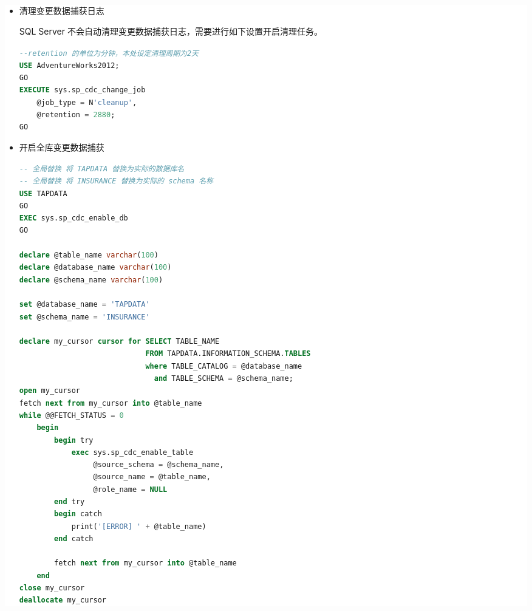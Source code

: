 
* 清理变更数据捕获日志

  SQL Server 不会自动清理变更数据捕获日志，需要进行如下设置开启清理任务。

  ```sql
  --retention 的单位为分钟，本处设定清理周期为2天
  USE AdventureWorks2012;  
  GO  
  EXECUTE sys.sp_cdc_change_job   
      @job_type = N'cleanup',  
      @retention = 2880;  
  GO 
  ```

  

* 开启全库变更数据捕获

  ```sql
  -- 全局替换 将 TAPDATA 替换为实际的数据库名
  -- 全局替换 将 INSURANCE 替换为实际的 schema 名称
  USE TAPDATA
  GO
  EXEC sys.sp_cdc_enable_db
  GO
  
  declare @table_name varchar(100)
  declare @database_name varchar(100)
  declare @schema_name varchar(100)
  
  set @database_name = 'TAPDATA'
  set @schema_name = 'INSURANCE'
  
  declare my_cursor cursor for SELECT TABLE_NAME
                               FROM TAPDATA.INFORMATION_SCHEMA.TABLES
                               where TABLE_CATALOG = @database_name
                                 and TABLE_SCHEMA = @schema_name;
  open my_cursor
  fetch next from my_cursor into @table_name
  while @@FETCH_STATUS = 0
      begin
          begin try
              exec sys.sp_cdc_enable_table
                   @source_schema = @schema_name,
                   @source_name = @table_name,
                   @role_name = NULL
          end try
          begin catch
              print('[ERROR] ' + @table_name)
          end catch
  
          fetch next from my_cursor into @table_name
      end
  close my_cursor
  deallocate my_cursor
  ```
